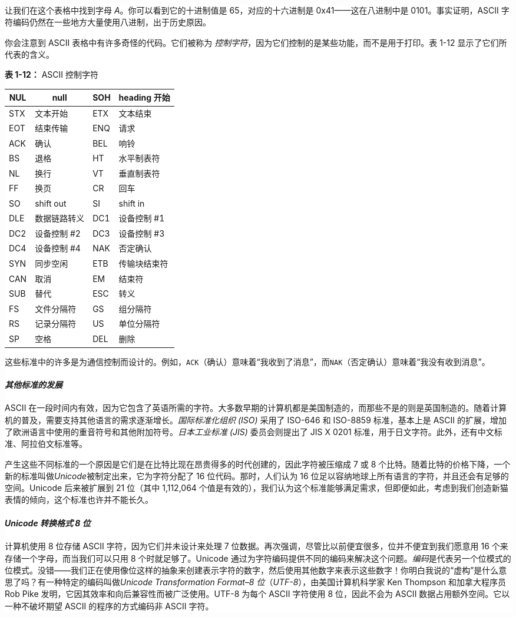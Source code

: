 让我们在这个表格中找到字母 *A*。你可以看到它的十进制值是 65，对应的十六进制是 0x41——这在八进制中是 0101。事实证明，ASCII 字符编码仍然在一些地方大量使用八进制，出于历史原因。

你会注意到 ASCII 表格中有许多奇怪的代码。它们被称为 *控制字符*，因为它们控制的是某些功能，而不是用于打印。表 1-12 显示了它们所代表的含义。

**表 1-12：** ASCII 控制字符

| NUL | null | SOH | heading 开始 |
| --- | --- | --- | --- |
| STX | 文本开始 | ETX | 文本结束 |
| EOT | 结束传输 | ENQ | 请求 |
| ACK | 确认 | BEL | 响铃 |
| BS | 退格 | HT | 水平制表符 |
| NL | 换行 | VT | 垂直制表符 |
| FF | 换页 | CR | 回车 |
| SO | shift out | SI | shift in |
| DLE | 数据链路转义 | DC1 | 设备控制 #1 |
| DC2 | 设备控制 #2 | DC3 | 设备控制 #3 |
| DC4 | 设备控制 #4 | NAK | 否定确认 |
| SYN | 同步空闲 | ETB | 传输块结束符 |
| CAN | 取消 | EM | 结束符 |
| SUB | 替代 | ESC | 转义 |
| FS | 文件分隔符 | GS | 组分隔符 |
| RS | 记录分隔符 | US | 单位分隔符 |
| SP | 空格 | DEL | 删除 |

这些标准中的许多是为通信控制而设计的。例如，`ACK`（确认）意味着“我收到了消息”，而`NAK`（否定确认）意味着“我没有收到消息”。

#### ***其他标准的发展***

ASCII 在一段时间内有效，因为它包含了英语所需的字符。大多数早期的计算机都是美国制造的，而那些不是的则是英国制造的。随着计算机的普及，需要支持其他语言的需求逐渐增长。*国际标准化组织 (ISO)* 采用了 ISO-646 和 ISO-8859 标准，基本上是 ASCII 的扩展，增加了欧洲语言中使用的重音符号和其他附加符号。*日本工业标准 (JIS)* 委员会则提出了 JIS X 0201 标准，用于日文字符。此外，还有中文标准、阿拉伯文标准等。

产生这些不同标准的一个原因是它们是在比特比现在昂贵得多的时代创建的，因此字符被压缩成 7 或 8 个比特。随着比特的价格下降，一个新的标准叫做*Unicode*被制定出来，它为字符分配了 16 位代码。那时，人们认为 16 位足以容纳地球上所有语言的字符，并且还会有足够的空间。Unicode 后来被扩展到 21 位（其中 1,112,064 个值是有效的），我们认为这个标准能够满足需求，但即便如此，考虑到我们创造新猫表情的倾向，这个标准也许并不能长久。

#### ***Unicode 转换格式 8 位***

计算机使用 8 位存储 ASCII 字符，因为它们并未设计来处理 7 位数据。再次强调，尽管比以前便宜很多，位并不便宜到我们愿意用 16 个来存储一个字母，而当我们可以只用 8 个时就足够了。Unicode 通过为字符编码提供不同的编码来解决这个问题。*编码*是代表另一个位模式的位模式。没错——我们正在使用像位这样的抽象来创建表示字符的数字，然后使用其他数字来表示这些数字！你明白我说的“虚构”是什么意思了吗？有一种特定的编码叫做*Unicode Transformation Format–8 位*（*UTF-8*），由美国计算机科学家 Ken Thompson 和加拿大程序员 Rob Pike 发明，它因其效率和向后兼容性而被广泛使用。UTF-8 为每个 ASCII 字符使用 8 位，因此不会为 ASCII 数据占用额外空间。它以一种不破坏期望 ASCII 的程序的方式编码非 ASCII 字符。
